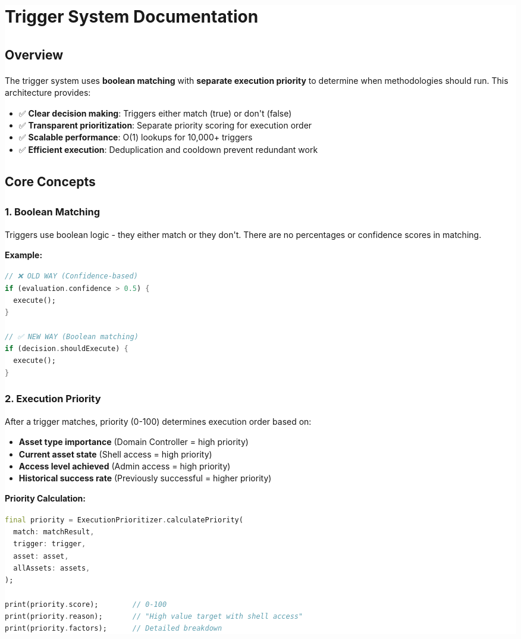 # Trigger System Documentation

## Overview

The trigger system uses **boolean matching** with **separate execution priority** to determine when methodologies should run. This architecture provides:

- ✅ **Clear decision making**: Triggers either match (true) or don't (false)
- ✅ **Transparent prioritization**: Separate priority scoring for execution order
- ✅ **Scalable performance**: O(1) lookups for 10,000+ triggers
- ✅ **Efficient execution**: Deduplication and cooldown prevent redundant work

## Core Concepts

### 1. Boolean Matching

Triggers use boolean logic - they either match or they don't. There are no percentages or confidence scores in matching.

**Example:**
```dart
// ❌ OLD WAY (Confidence-based)
if (evaluation.confidence > 0.5) {
  execute();
}

// ✅ NEW WAY (Boolean matching)
if (decision.shouldExecute) {
  execute();
}
```

### 2. Execution Priority

After a trigger matches, priority (0-100) determines execution order based on:

- **Asset type importance** (Domain Controller = high priority)
- **Current asset state** (Shell access = high priority)
- **Access level achieved** (Admin access = high priority)
- **Historical success rate** (Previously successful = higher priority)

**Priority Calculation:**
```dart
final priority = ExecutionPrioritizer.calculatePriority(
  match: matchResult,
  trigger: trigger,
  asset: asset,
  allAssets: assets,
);

print(priority.score);        // 0-100
print(priority.reason);       // "High value target with shell access"
print(priority.factors);      // Detailed breakdown
```
